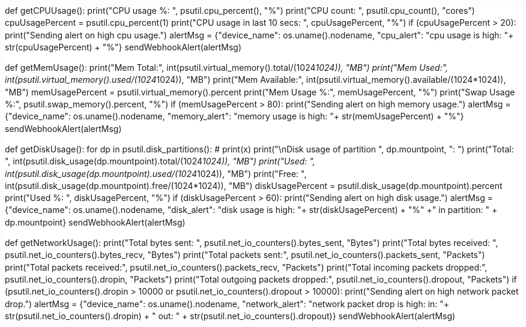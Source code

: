 def getCPUUsage():
    print("CPU usage %: ", psutil.cpu_percent(), "%")
    print("CPU count: ", psutil.cpu_count(), "cores")
    cpuUsagePercent = psutil.cpu_percent(1)
    print("CPU usage in last 10 secs: ", cpuUsagePercent, "%")
    if (cpuUsagePercent > 20):
        print("Sending alert on high cpu usage.")
        alertMsg = {"device_name": os.uname().nodename, "cpu_alert": "cpu usage is high: "+ str(cpuUsagePercent) + "%"}
        sendWebhookAlert(alertMsg)


def getMemUsage():
    print("Mem Total:", int(psutil.virtual_memory().total/(1024*1024)), "MB")
    print("Mem Used:", int(psutil.virtual_memory().used/(1024*1024)), "MB")
    print("Mem Available:", int(psutil.virtual_memory().available/(1024*1024)), "MB")
    memUsagePercent = psutil.virtual_memory().percent
    print("Mem Usage %:", memUsagePercent, "%")
    print("Swap Usage %:", psutil.swap_memory().percent, "%")
    if (memUsagePercent > 80):
        print("Sending alert on high memory usage.")
        alertMsg = {"device_name": os.uname().nodename, "memory_alert": "memory usage is high: "+ str(memUsagePercent) + "%"}
        sendWebhookAlert(alertMsg)

def getDiskUsage():
    for dp in psutil.disk_partitions():
        # print(x)
        print("\nDisk usage of partition ", dp.mountpoint, ": ") 
        print("Total: ", int(psutil.disk_usage(dp.mountpoint).total/(1024*1024)), "MB")
        print("Used: ", int(psutil.disk_usage(dp.mountpoint).used/(1024*1024)), "MB")
        print("Free: ", int(psutil.disk_usage(dp.mountpoint).free/(1024*1024)), "MB")
        diskUsagePercent = psutil.disk_usage(dp.mountpoint).percent
        print("Used %: ", diskUsagePercent, "%")
        if (diskUsagePercent > 60):
            print("Sending alert on high disk usage.")
            alertMsg = {"device_name": os.uname().nodename, "disk_alert": "disk usage is high: "+ str(diskUsagePercent) + "%" +" in partition: " + 
                            dp.mountpoint}
            sendWebhookAlert(alertMsg)

def getNetworkUsage():
    print("Total bytes sent: ", psutil.net_io_counters().bytes_sent, "Bytes")
    print("Total bytes received: ", psutil.net_io_counters().bytes_recv, "Bytes")
    print("Total packets sent:", psutil.net_io_counters().packets_sent, "Packets")
    print("Total packets received:", psutil.net_io_counters().packets_recv, "Packets")
    print("Total incoming packets dropped:", psutil.net_io_counters().dropin, "Packets")
    print("Total outgoing packets dropped:", psutil.net_io_counters().dropout, "Packets")
    if (psutil.net_io_counters().dropin > 10000 or psutil.net_io_counters().dropout > 10000):
        print("Sending alert on high network packet drop.")
        alertMsg = {"device_name": os.uname().nodename, "network_alert": "network packet drop is high: in: "+ 
                    str(psutil.net_io_counters().dropin) + " out: " + 
                    str(psutil.net_io_counters().dropout)}
        sendWebhookAlert(alertMsg)
